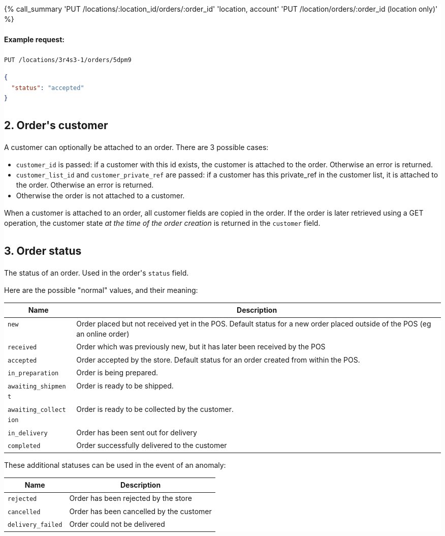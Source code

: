 {% call_summary 'PUT /locations/:location_id/orders/:order_id' 'location, account' 'PUT /location/orders/:order_id (location only)' %}

#### Example request:

`PUT /locations/3r4s3-1/orders/5dpm9`

```json
{
  "status": "accepted"
}
```

## 2. Order's customer

A customer can optionally be attached to an order. There are 3 possible cases:

- `customer_id` is passed: if a customer with this id exists, the customer is attached to the order. Otherwise an error is returned.
- `customer_list_id` and `customer_private_ref` are passed: if a customer has this private_ref in the customer list, it is attached to the order. Otherwise an error is returned.
- Otherwise the order is not attached to a customer.

When a customer is attached to an order, all customer fields are copied in the order. If the order is later retrieved using a GET operation, the customer state _at the time of the order creation_ is returned in the `customer` field.

## 3. Order status

The status of an order. Used in the order's `status` field.

Here are the possible "normal" values, and their meaning:

| Name                  | Description                                                                                                                 |
| --------------------- | --------------------------------------------------------------------------------------------------------------------------- |
| `new`                 | Order placed but not received yet in the POS. Default status for a new order placed outside of the POS (eg an online order) |
| `received`            | Order which was previously new, but it has later been received by the POS                                                   |
| `accepted`            | Order accepted by the store. Default status for an order created from within the POS.                                       |
| `in_preparation`      | Order is being prepared.                                                                                                    |
| `awaiting_shipment`   | Order is ready to be shipped.                                                                                               |
| `awaiting_collection` | Order is ready to be collected by the customer.                                                                             |
| `in_delivery`         | Order has been sent out for delivery                                                                                        |
| `completed`           | Order successfully delivered to the customer                                                                                |

These additional statuses can be used in the event of an anomaly:

| Name              | Description                              |
| ----------------- | ---------------------------------------- |
| `rejected`        | Order has been rejected by the store     |
| `cancelled`       | Order has been cancelled by the customer |
| `delivery_failed` | Order could not be delivered             |
